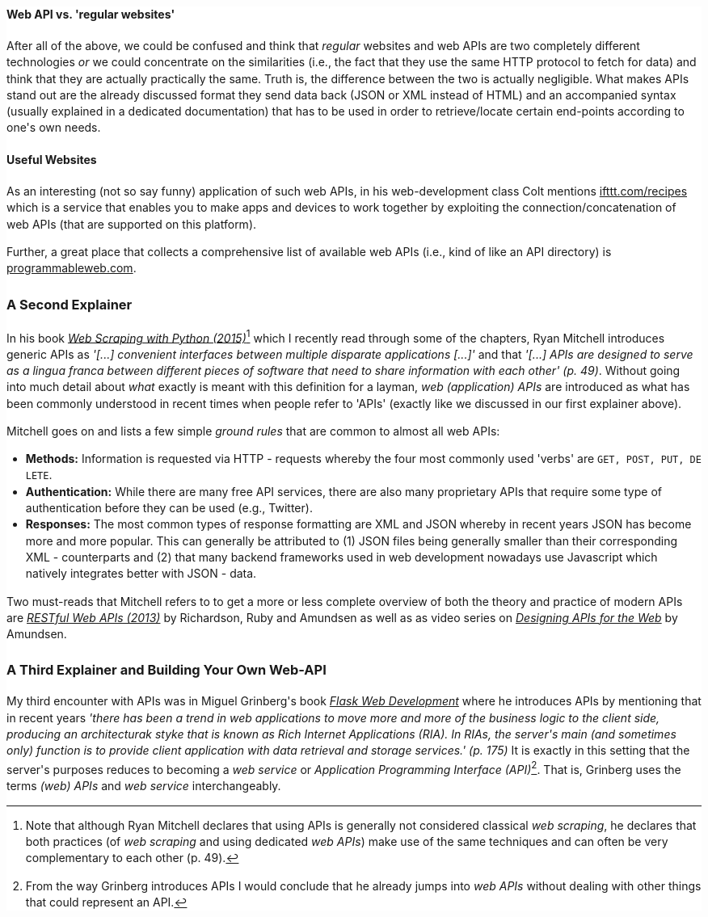 #### Web API vs. 'regular websites'
After all of the above, we could be confused and think that *regular* websites and web APIs are two completely different technologies *or* we could concentrate on the similarities (i.e., the fact that they use the same HTTP protocol to fetch for data) and think that they are actually practically the same. Truth is, the difference between the two is actually negligible. What makes APIs stand out are the already discussed format they send data back (JSON or XML instead of HTML) and an accompanied syntax (usually explained in a dedicated documentation) that has to be used in order to retrieve/locate certain end-points according to one's own needs.

#### Useful Websites
As an interesting (not so say funny) application of such web APIs, in his web-development class Colt mentions [ifttt.com/recipes](https://ifttt.com/recipes) which is a service that enables you to make apps and devices to work together by exploiting the connection/concatenation of web APIs (that are supported on this platform).

Further, a great place that collects a comprehensive list of available web APIs (i.e., kind of like an API directory) is  [programmableweb.com](https://programmableweb.com).


### A Second Explainer
In his book [*Web Scraping with Python (2015)*](http://shop.oreilly.com/product/0636920034391.do)[^4] which I recently read through some of the chapters, Ryan Mitchell introduces generic APIs as *'[...] convenient interfaces between multiple disparate applications [...]'* and that *'[...] APIs are designed to serve as a lingua franca between different pieces of software that need to share information with each other' (p. 49)*. Without going into much detail about *what* exactly is meant with this definition for a layman, *web (application) APIs* are introduced as what has been commonly understood in recent times when people refer to 'APIs' (exactly like we discussed in our first explainer above).

Mitchell goes on and lists a few simple *ground rules* that are common to almost all web APIs:
* **Methods:**
Information is requested via HTTP - requests whereby the four most commonly used 'verbs' are `GET, POST, PUT, DELETE`.
* **Authentication:**
While there are many free API services, there are also many proprietary APIs that require some type of authentication before they can be used (e.g., Twitter).
* **Responses:**
The most common types of response formatting are XML and JSON whereby in recent years JSON has become more and more popular. This can generally be attributed to (1) JSON files being generally smaller than their corresponding XML - counterparts and (2) that many backend frameworks used in web development nowadays use Javascript which natively integrates better with JSON - data.

Two must-reads that Mitchell refers to to get a more or less complete overview of both the theory and practice of modern APIs are [*RESTful Web APIs (2013)*](http://shop.oreilly.com/product/0636920028468.do) by Richardson, Ruby and Amundsen as well as as video series on [*Designing APIs for the Web*](http://shop.oreilly.com/product/110000125.do) by Amundsen.

### A Third Explainer and Building Your Own Web-API
My third encounter with APIs was in Miguel Grinberg's book [*Flask Web Development*](http://shop.oreilly.com/product/0636920031116.do) where he introduces APIs by mentioning that in recent years *'there has been a trend in web applications to move more and more of the business logic to the client side, producing an architecturak styke that is known as Rich Internet Applications (RIA). In RIAs, the server's main (and sometimes only) function is to provide client application with data retrieval and storage services.' (p. 175)* It is exactly in this setting that the server's purposes reduces to becoming a *web service* or *Application Programming Interface (API)*[^5].
That is, Grinberg uses the terms *(web) APIs* and *web service* interchangeably.


[^1]: Building on all of the above, a fairly neat explanation is given by [Martin Gibbs](https://study.com/academy/lesson/application-programming-interface-api-definition-example.html) where he states that *APIs are a set of tools that programmers can use in helping them create software* and thereby *allow a programmer to deliver solid solutions fairly rapidly without having to rebuild everything from scratch every time.*
[^2]: Note that depending on whether or not you already have it, there is a Chrome-extension called [JSONView](https://chrome.google.com/webstore/detail/jsonview/chklaanhfefbnpoihckbnefhakgolnmc?hl=de) that nicely formats raw JSON-responses in the browser. Similar tools should also be available for other browsers.
[^3]: We could, for example, easily type `curl http://www.google.com` into our command-line and get back a whole mess of unstructured HTML that a browser would usually nicely render for us when we request http://www.google.com from the browser. In other words, web APIs are designed to return structured data (in XML or JSON) and *not* to respond with HTML.
[^4]: Note that although Ryan Mitchell declares that using APIs is generally not considered classical *web scraping*, he declares that both practices (of *web scraping* and using dedicated *web APIs*) make use of the same techniques and can often be very complementary to each other (p. 49).
[^5]: From the way Grinberg introduces APIs I would conclude that he already jumps into *web APIs* without dealing with other things that could represent an API.
[^6]: Although there are Flask extensions that would help with building a RESTful service using Flask, Miguel decides to continue his tutorial without extensions.
[^7]: Note that your terminal must be in the respective directory where your file `app.py` is located in order for the command `python3 app.py` to start Flask's local server.